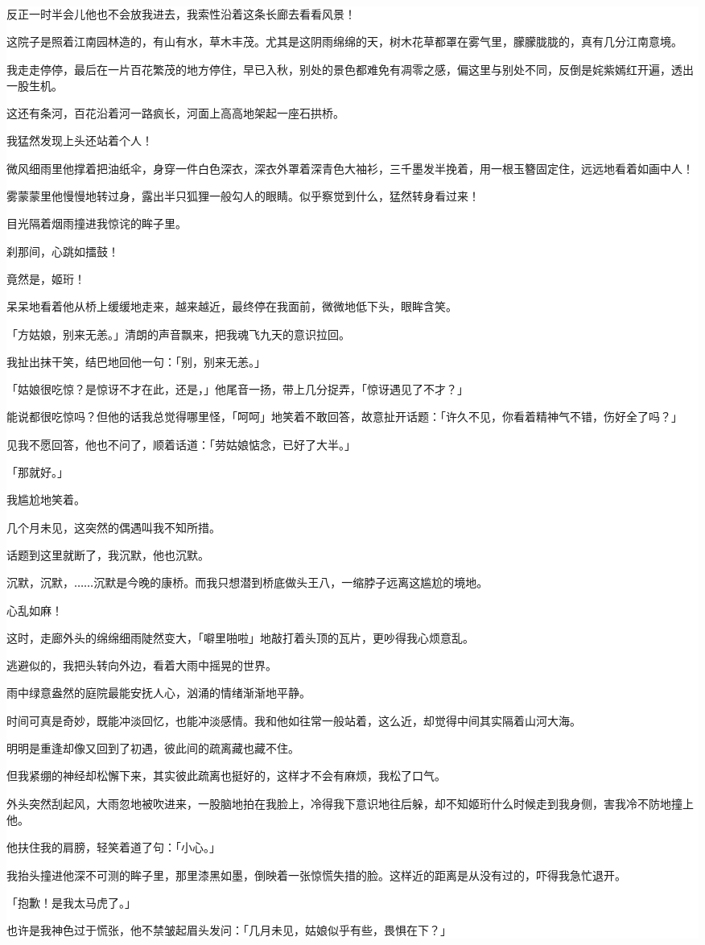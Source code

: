 反正一时半会儿他也不会放我进去，我索性沿着这条长廊去看看风景！

这院子是照着江南园林造的，有山有水，草木丰茂。尤其是这阴雨绵绵的天，树木花草都罩在雾气里，朦朦胧胧的，真有几分江南意境。

我走走停停，最后在一片百花繁茂的地方停住，早已入秋，别处的景色都难免有凋零之感，偏这里与别处不同，反倒是姹紫嫣红开遍，透出一股生机。

这还有条河，百花沿着河一路疯长，河面上高高地架起一座石拱桥。

我猛然发现上头还站着个人！

微风细雨里他撑着把油纸伞，身穿一件白色深衣，深衣外罩着深青色大袖衫，三千墨发半挽着，用一根玉簪固定住，远远地看着如画中人！

雾蒙蒙里他慢慢地转过身，露出半只狐狸一般勾人的眼睛。似乎察觉到什么，猛然转身看过来！

目光隔着烟雨撞进我惊诧的眸子里。

刹那间，心跳如擂鼓！

竟然是，姬珩！

呆呆地看着他从桥上缓缓地走来，越来越近，最终停在我面前，微微地低下头，眼眸含笑。

「方姑娘，别来无恙。」清朗的声音飘来，把我魂飞九天的意识拉回。

我扯出抹干笑，结巴地回他一句：「别，别来无恙。」

「姑娘很吃惊？是惊讶不才在此，还是，」他尾音一扬，带上几分捉弄，「惊讶遇见了不才？」

能说都很吃惊吗？但他的话我总觉得哪里怪，「呵呵」地笑着不敢回答，故意扯开话题：「许久不见，你看着精神气不错，伤好全了吗？」

见我不愿回答，他也不问了，顺着话道：「劳姑娘惦念，已好了大半。」

「那就好。」

我尴尬地笑着。

几个月未见，这突然的偶遇叫我不知所措。

话题到这里就断了，我沉默，他也沉默。

沉默，沉默，……沉默是今晚的康桥。而我只想潜到桥底做头王八，一缩脖子远离这尴尬的境地。

心乱如麻！

这时，走廊外头的绵绵细雨陡然变大，「噼里啪啦」地敲打着头顶的瓦片，更吵得我心烦意乱。

逃避似的，我把头转向外边，看着大雨中摇晃的世界。

雨中绿意盎然的庭院最能安抚人心，汹涌的情绪渐渐地平静。

时间可真是奇妙，既能冲淡回忆，也能冲淡感情。我和他如往常一般站着，这么近，却觉得中间其实隔着山河大海。

明明是重逢却像又回到了初遇，彼此间的疏离藏也藏不住。

但我紧绷的神经却松懈下来，其实彼此疏离也挺好的，这样才不会有麻烦，我松了口气。

外头突然刮起风，大雨忽地被吹进来，一股脑地拍在我脸上，冷得我下意识地往后躲，却不知姬珩什么时候走到我身侧，害我冷不防地撞上他。

他扶住我的肩膀，轻笑着道了句：「小心。」

我抬头撞进他深不可测的眸子里，那里漆黑如墨，倒映着一张惊慌失措的脸。这样近的距离是从没有过的，吓得我急忙退开。

「抱歉！是我太马虎了。」

也许是我神色过于慌张，他不禁皱起眉头发问：「几月未见，姑娘似乎有些，畏惧在下？」
